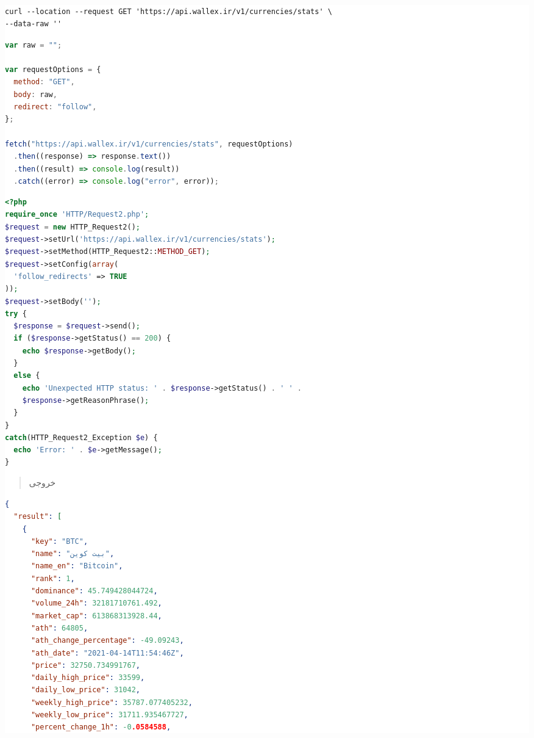 ```shell
curl --location --request GET 'https://api.wallex.ir/v1/currencies/stats' \
--data-raw ''
```

```javascript
var raw = "";

var requestOptions = {
  method: "GET",
  body: raw,
  redirect: "follow",
};

fetch("https://api.wallex.ir/v1/currencies/stats", requestOptions)
  .then((response) => response.text())
  .then((result) => console.log(result))
  .catch((error) => console.log("error", error));
```

```php
<?php
require_once 'HTTP/Request2.php';
$request = new HTTP_Request2();
$request->setUrl('https://api.wallex.ir/v1/currencies/stats');
$request->setMethod(HTTP_Request2::METHOD_GET);
$request->setConfig(array(
  'follow_redirects' => TRUE
));
$request->setBody('');
try {
  $response = $request->send();
  if ($response->getStatus() == 200) {
    echo $response->getBody();
  }
  else {
    echo 'Unexpected HTTP status: ' . $response->getStatus() . ' ' .
    $response->getReasonPhrase();
  }
}
catch(HTTP_Request2_Exception $e) {
  echo 'Error: ' . $e->getMessage();
}
```

> خروجی

```json
{
  "result": [
    {
      "key": "BTC",
      "name": "بیت کوین",
      "name_en": "Bitcoin",
      "rank": 1,
      "dominance": 45.749428044724,
      "volume_24h": 32181710761.492,
      "market_cap": 613868313928.44,
      "ath": 64805,
      "ath_change_percentage": -49.09243,
      "ath_date": "2021-04-14T11:54:46Z",
      "price": 32750.734991767,
      "daily_high_price": 33599,
      "daily_low_price": 31042,
      "weekly_high_price": 35787.077405232,
      "weekly_low_price": 31711.935467727,
      "percent_change_1h": -0.0584588,
```